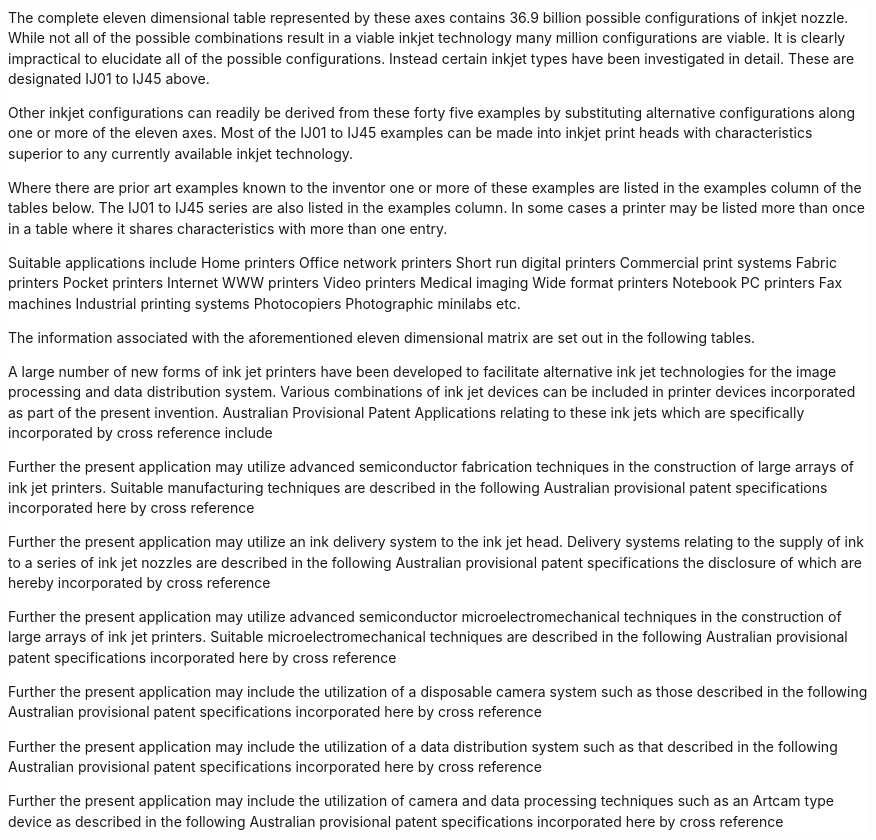 The complete eleven dimensional table represented by these axes contains 36.9 billion possible configurations of inkjet nozzle. While not all of the possible combinations result in a viable inkjet technology many million configurations are viable. It is clearly impractical to elucidate all of the possible configurations. Instead certain inkjet types have been investigated in detail. These are designated IJ01 to IJ45 above.

Other inkjet configurations can readily be derived from these forty five examples by substituting alternative configurations along one or more of the eleven axes. Most of the IJ01 to IJ45 examples can be made into inkjet print heads with characteristics superior to any currently available inkjet technology.

Where there are prior art examples known to the inventor one or more of these examples are listed in the examples column of the tables below. The IJ01 to IJ45 series are also listed in the examples column. In some cases a printer may be listed more than once in a table where it shares characteristics with more than one entry.

Suitable applications include Home printers Office network printers Short run digital printers Commercial print systems Fabric printers Pocket printers Internet WWW printers Video printers Medical imaging Wide format printers Notebook PC printers Fax machines Industrial printing systems Photocopiers Photographic minilabs etc.

The information associated with the aforementioned eleven dimensional matrix are set out in the following tables.

A large number of new forms of ink jet printers have been developed to facilitate alternative ink jet technologies for the image processing and data distribution system. Various combinations of ink jet devices can be included in printer devices incorporated as part of the present invention. Australian Provisional Patent Applications relating to these ink jets which are specifically incorporated by cross reference include 

Further the present application may utilize advanced semiconductor fabrication techniques in the construction of large arrays of ink jet printers. Suitable manufacturing techniques are described in the following Australian provisional patent specifications incorporated here by cross reference 

Further the present application may utilize an ink delivery system to the ink jet head. Delivery systems relating to the supply of ink to a series of ink jet nozzles are described in the following Australian provisional patent specifications the disclosure of which are hereby incorporated by cross reference 

Further the present application may utilize advanced semiconductor microelectromechanical techniques in the construction of large arrays of ink jet printers. Suitable microelectromechanical techniques are described in the following Australian provisional patent specifications incorporated here by cross reference 

Further the present application may include the utilization of a disposable camera system such as those described in the following Australian provisional patent specifications incorporated here by cross reference 

Further the present application may include the utilization of a data distribution system such as that described in the following Australian provisional patent specifications incorporated here by cross reference 

Further the present application may include the utilization of camera and data processing techniques such as an Artcam type device as described in the following Australian provisional patent specifications incorporated here by cross reference 

